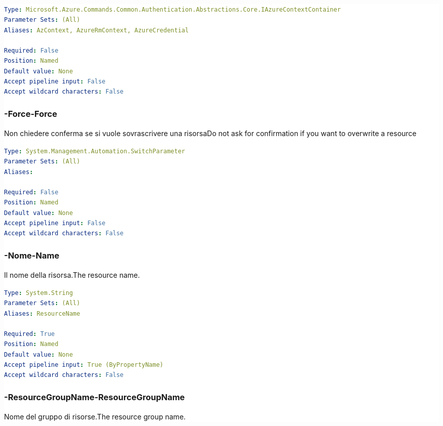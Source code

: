 ```yaml
Type: Microsoft.Azure.Commands.Common.Authentication.Abstractions.Core.IAzureContextContainer
Parameter Sets: (All)
Aliases: AzContext, AzureRmContext, AzureCredential

Required: False
Position: Named
Default value: None
Accept pipeline input: False
Accept wildcard characters: False
```

### <span data-ttu-id="e7be0-118">-Force</span><span class="sxs-lookup"><span data-stu-id="e7be0-118">-Force</span></span>
<span data-ttu-id="e7be0-119">Non chiedere conferma se si vuole sovrascrivere una risorsa</span><span class="sxs-lookup"><span data-stu-id="e7be0-119">Do not ask for confirmation if you want to overwrite a resource</span></span>

```yaml
Type: System.Management.Automation.SwitchParameter
Parameter Sets: (All)
Aliases:

Required: False
Position: Named
Default value: None
Accept pipeline input: False
Accept wildcard characters: False
```

### <span data-ttu-id="e7be0-120">-Nome</span><span class="sxs-lookup"><span data-stu-id="e7be0-120">-Name</span></span>
<span data-ttu-id="e7be0-121">Il nome della risorsa.</span><span class="sxs-lookup"><span data-stu-id="e7be0-121">The resource name.</span></span>

```yaml
Type: System.String
Parameter Sets: (All)
Aliases: ResourceName

Required: True
Position: Named
Default value: None
Accept pipeline input: True (ByPropertyName)
Accept wildcard characters: False
```

### <span data-ttu-id="e7be0-122">-ResourceGroupName</span><span class="sxs-lookup"><span data-stu-id="e7be0-122">-ResourceGroupName</span></span>
<span data-ttu-id="e7be0-123">Nome del gruppo di risorse.</span><span class="sxs-lookup"><span data-stu-id="e7be0-123">The resource group name.</span></span>
